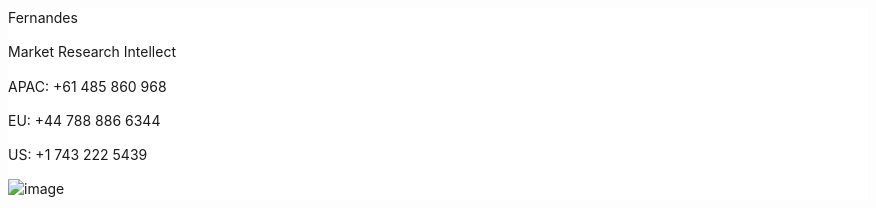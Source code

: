 Fernandes</p><p>Market Research Intellect</p><p>APAC: +61 485 860 968</p><p>EU: +44 788 886 6344</p><p>US: +1 743 222 5439</p>
![image](https://github.com/user-attachments/assets/9ec5e32c-f60f-4e03-a76a-b8f5872fa6ea)
